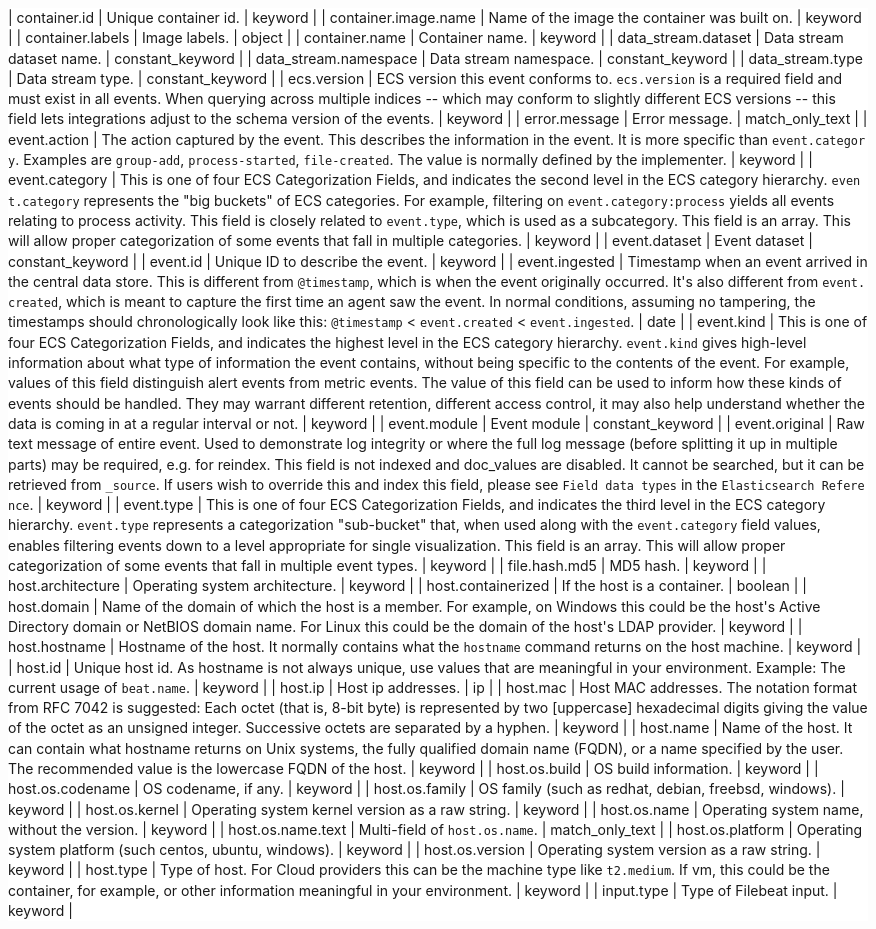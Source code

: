 | container.id | Unique container id. | keyword |
| container.image.name | Name of the image the container was built on. | keyword |
| container.labels | Image labels. | object |
| container.name | Container name. | keyword |
| data_stream.dataset | Data stream dataset name. | constant_keyword |
| data_stream.namespace | Data stream namespace. | constant_keyword |
| data_stream.type | Data stream type. | constant_keyword |
| ecs.version | ECS version this event conforms to. `ecs.version` is a required field and must exist in all events. When querying across multiple indices -- which may conform to slightly different ECS versions -- this field lets integrations adjust to the schema version of the events. | keyword |
| error.message | Error message. | match_only_text |
| event.action | The action captured by the event. This describes the information in the event. It is more specific than `event.category`. Examples are `group-add`, `process-started`, `file-created`. The value is normally defined by the implementer. | keyword |
| event.category | This is one of four ECS Categorization Fields, and indicates the second level in the ECS category hierarchy. `event.category` represents the "big buckets" of ECS categories. For example, filtering on `event.category:process` yields all events relating to process activity. This field is closely related to `event.type`, which is used as a subcategory. This field is an array. This will allow proper categorization of some events that fall in multiple categories. | keyword |
| event.dataset | Event dataset | constant_keyword |
| event.id | Unique ID to describe the event. | keyword |
| event.ingested | Timestamp when an event arrived in the central data store. This is different from `@timestamp`, which is when the event originally occurred.  It's also different from `event.created`, which is meant to capture the first time an agent saw the event. In normal conditions, assuming no tampering, the timestamps should chronologically look like this: `@timestamp` \< `event.created` \< `event.ingested`. | date |
| event.kind | This is one of four ECS Categorization Fields, and indicates the highest level in the ECS category hierarchy. `event.kind` gives high-level information about what type of information the event contains, without being specific to the contents of the event. For example, values of this field distinguish alert events from metric events. The value of this field can be used to inform how these kinds of events should be handled. They may warrant different retention, different access control, it may also help understand whether the data is coming in at a regular interval or not. | keyword |
| event.module | Event module | constant_keyword |
| event.original | Raw text message of entire event. Used to demonstrate log integrity or where the full log message (before splitting it up in multiple parts) may be required, e.g. for reindex. This field is not indexed and doc_values are disabled. It cannot be searched, but it can be retrieved from `_source`. If users wish to override this and index this field, please see `Field data types` in the `Elasticsearch Reference`. | keyword |
| event.type | This is one of four ECS Categorization Fields, and indicates the third level in the ECS category hierarchy. `event.type` represents a categorization "sub-bucket" that, when used along with the `event.category` field values, enables filtering events down to a level appropriate for single visualization. This field is an array. This will allow proper categorization of some events that fall in multiple event types. | keyword |
| file.hash.md5 | MD5 hash. | keyword |
| host.architecture | Operating system architecture. | keyword |
| host.containerized | If the host is a container. | boolean |
| host.domain | Name of the domain of which the host is a member. For example, on Windows this could be the host's Active Directory domain or NetBIOS domain name. For Linux this could be the domain of the host's LDAP provider. | keyword |
| host.hostname | Hostname of the host. It normally contains what the `hostname` command returns on the host machine. | keyword |
| host.id | Unique host id. As hostname is not always unique, use values that are meaningful in your environment. Example: The current usage of `beat.name`. | keyword |
| host.ip | Host ip addresses. | ip |
| host.mac | Host MAC addresses. The notation format from RFC 7042 is suggested: Each octet (that is, 8-bit byte) is represented by two [uppercase] hexadecimal digits giving the value of the octet as an unsigned integer. Successive octets are separated by a hyphen. | keyword |
| host.name | Name of the host. It can contain what hostname returns on Unix systems, the fully qualified domain name (FQDN), or a name specified by the user. The recommended value is the lowercase FQDN of the host. | keyword |
| host.os.build | OS build information. | keyword |
| host.os.codename | OS codename, if any. | keyword |
| host.os.family | OS family (such as redhat, debian, freebsd, windows). | keyword |
| host.os.kernel | Operating system kernel version as a raw string. | keyword |
| host.os.name | Operating system name, without the version. | keyword |
| host.os.name.text | Multi-field of `host.os.name`. | match_only_text |
| host.os.platform | Operating system platform (such centos, ubuntu, windows). | keyword |
| host.os.version | Operating system version as a raw string. | keyword |
| host.type | Type of host. For Cloud providers this can be the machine type like `t2.medium`. If vm, this could be the container, for example, or other information meaningful in your environment. | keyword |
| input.type | Type of Filebeat input. | keyword |
